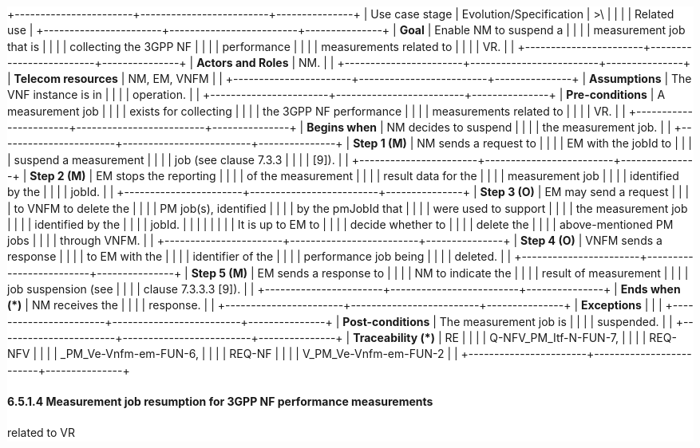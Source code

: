 +-----------------------+-------------------------+---------------+ | Use case stage | Evolution/Specification | \>\ | | | | Related use | +-----------------------+-------------------------+---------------+ | **Goal** | Enable NM to suspend a | | | | measurement job that is | | | | collecting the 3GPP NF | | | | performance | | | | measurements related to | | | | VR. | | +-----------------------+-------------------------+---------------+ | **Actors and Roles** | NM. | | +-----------------------+-------------------------+---------------+ | **Telecom resources** | NM, EM, VNFM | | +-----------------------+-------------------------+---------------+ | **Assumptions** | The VNF instance is in | | | | operation. | | +-----------------------+-------------------------+---------------+ | **Pre-conditions** | A measurement job | | | | exists for collecting | | | | the 3GPP NF performance | | | | measurements related to | | | | VR. | | +-----------------------+-------------------------+---------------+ | **Begins when** | NM decides to suspend | | | | the measurement job. | | +-----------------------+-------------------------+---------------+ | **Step 1 (M)** | NM sends a request to | | | | EM with the jobId to | | | | suspend a measurement | | | | job (see clause 7.3.3 | | | | [9]). | | +-----------------------+-------------------------+---------------+ | **Step 2 (M)** | EM stops the reporting | | | | of the measurement | | | | result data for the | | | | measurement job | | | | identified by the | | | | jobId. | | +-----------------------+-------------------------+---------------+ | **Step 3 (O)** | EM may send a request | | | | to VNFM to delete the | | | | PM job(s), identified | | | | by the pmJobId that | | | | were used to support | | | | the measurement job | | | | identified by the | | | | jobId. | | | | | | | | It is up to EM to | | | | decide whether to | | | | delete the | | | | above-mentioned PM jobs | | | | through VNFM. | | +-----------------------+-------------------------+---------------+ | **Step 4 (O)** | VNFM sends a response | | | | to EM with the | | | | identifier of the | | | | performance job being | | | | deleted. | | +-----------------------+-------------------------+---------------+ | **Step 5 (M)** | EM sends a response to | | | | NM to indicate the | | | | result of measurement | | | | job suspension (see | | | | clause 7.3.3.3 [9]). | | +-----------------------+-------------------------+---------------+ | **Ends when (*)** | NM receives the | | | | response. | | +-----------------------+-------------------------+---------------+ | **Exceptions** | | | +-----------------------+-------------------------+---------------+ | **Post-conditions** | The measurement job is | | | | suspended. | | +-----------------------+-------------------------+---------------+ | **Traceability (*)** | RE | | | | Q-NFV_PM_Itf-N-FUN-7, | | | | REQ-NFV | | | | _PM_Ve-Vnfm-em-FUN-6, | | | | REQ-NF | | | | V_PM_Ve-Vnfm-em-FUN-2 | | +-----------------------+-------------------------+---------------+
#### 6.5.1.4 Measurement job resumption for 3GPP NF performance measurements
related to VR